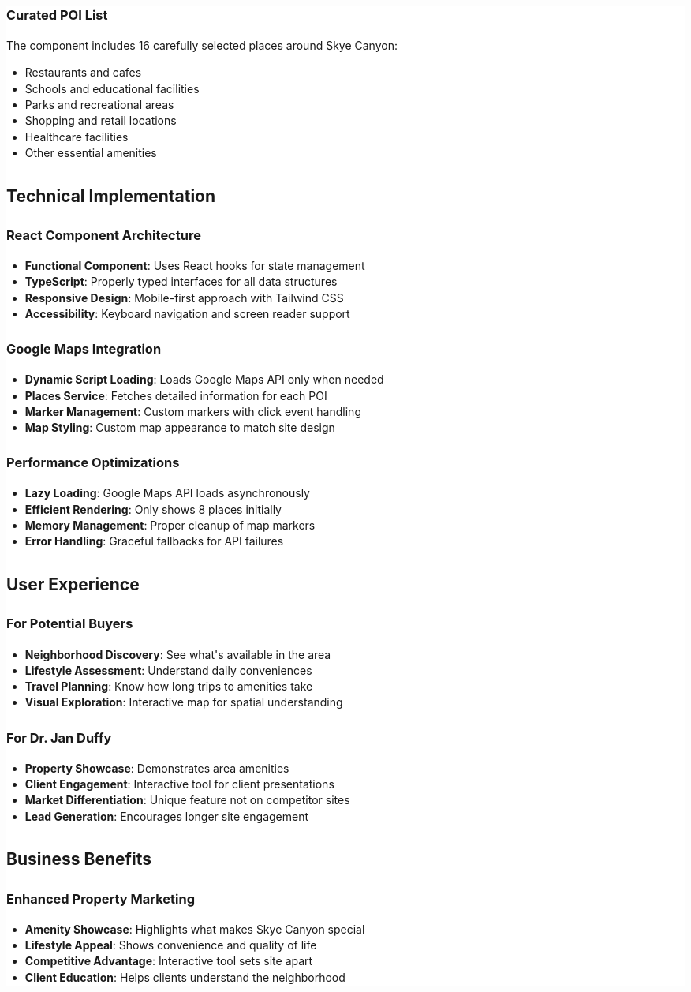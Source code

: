 ### Curated POI List
The component includes 16 carefully selected places around Skye Canyon:
- Restaurants and cafes
- Schools and educational facilities
- Parks and recreational areas
- Shopping and retail locations
- Healthcare facilities
- Other essential amenities

## Technical Implementation

### React Component Architecture
- **Functional Component**: Uses React hooks for state management
- **TypeScript**: Properly typed interfaces for all data structures
- **Responsive Design**: Mobile-first approach with Tailwind CSS
- **Accessibility**: Keyboard navigation and screen reader support

### Google Maps Integration
- **Dynamic Script Loading**: Loads Google Maps API only when needed
- **Places Service**: Fetches detailed information for each POI
- **Marker Management**: Custom markers with click event handling
- **Map Styling**: Custom map appearance to match site design

### Performance Optimizations
- **Lazy Loading**: Google Maps API loads asynchronously
- **Efficient Rendering**: Only shows 8 places initially
- **Memory Management**: Proper cleanup of map markers
- **Error Handling**: Graceful fallbacks for API failures

## User Experience

### For Potential Buyers
- **Neighborhood Discovery**: See what's available in the area
- **Lifestyle Assessment**: Understand daily conveniences
- **Travel Planning**: Know how long trips to amenities take
- **Visual Exploration**: Interactive map for spatial understanding

### For Dr. Jan Duffy
- **Property Showcase**: Demonstrates area amenities
- **Client Engagement**: Interactive tool for client presentations
- **Market Differentiation**: Unique feature not on competitor sites
- **Lead Generation**: Encourages longer site engagement

## Business Benefits

### Enhanced Property Marketing
- **Amenity Showcase**: Highlights what makes Skye Canyon special
- **Lifestyle Appeal**: Shows convenience and quality of life
- **Competitive Advantage**: Interactive tool sets site apart
- **Client Education**: Helps clients understand the neighborhood
